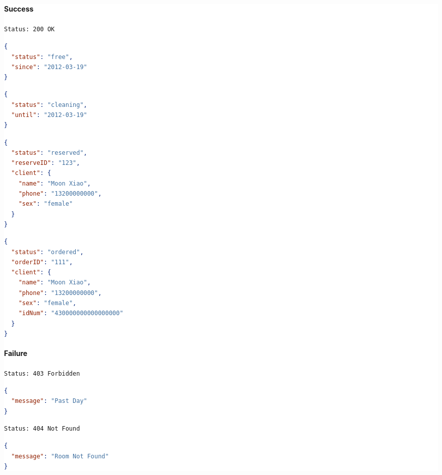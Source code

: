 #### Success

`Status: 200 OK`

```json
{
  "status": "free",
  "since": "2012-03-19"
}
```

```json
{
  "status": "cleaning",
  "until": "2012-03-19"
}
```

```json
{
  "status": "reserved",
  "reserveID": "123",
  "client": {
    "name": "Moon Xiao",
    "phone": "13200000000",
    "sex": "female"
  }
}
```

```json
{
  "status": "ordered",
  "orderID": "111",
  "client": {
    "name": "Moon Xiao",
    "phone": "13200000000",
    "sex": "female",
    "idNum": "430000000000000000"
  }
}
```

#### Failure

`Status: 403 Forbidden`

```json
{
  "message": "Past Day"
}
```

`Status: 404 Not Found`

```json
{
  "message": "Room Not Found"
}
```
